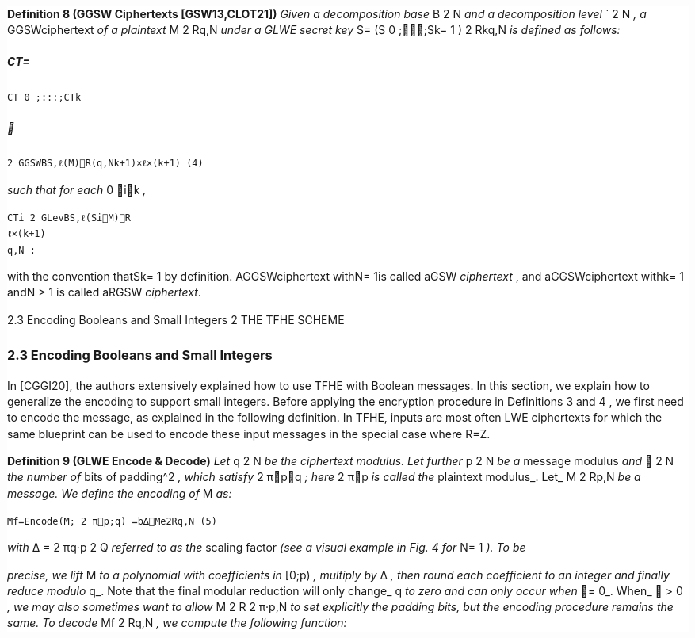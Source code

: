 **Definition 8 (GGSW Ciphertexts [GSW13,CLOT21])** _Given a decomposition base_ B 2 N _and
a decomposition level_ ` 2 N _, a_ GGSWciphertext _of a plaintext_ M 2 Rq,N _under a GLWE secret key_
S= (S 0 ;;Sk− 1 ) 2 Rkq,N _is defined as follows:_

##### CT=

#####

```
CT 0 ;:::;CTk
```

##### 

```
2 GGSWBS,ℓ(M)R(q,Nk+1)×ℓ×(k+1) (4)
```

_such that for each_ 0 ik _,_

```
CTi 2 GLevBS,ℓ(SiM)R
ℓ×(k+1)
q,N :
```

with the convention thatSk= 1 by definition.
AGGSWciphertext withN= 1is called aGSW _ciphertext_ , and aGGSWciphertext withk= 1
andN > 1 is called aRGSW _ciphertext_.

2.3 Encoding Booleans and Small Integers 2 THE TFHE SCHEME

### 2.3 Encoding Booleans and Small Integers

In [CGGI20], the authors extensively explained how to use TFHE with Boolean messages. In this
section, we explain how to generalize the encoding to support small integers.
Before applying the encryption procedure in Definitions 3 and 4 , we first need to encode the
message, as explained in the following definition. In TFHE, inputs are most often LWE ciphertexts
for which the same blueprint can be used to encode these input messages in the special case where
R=Z.

**Definition 9 (GLWE Encode & Decode)** _Let_ q 2 N _be the ciphertext modulus. Let further_ p 2 N
_be a_ message modulus _and_  2 N _the number of_ bits of padding^2 _, which satisfy_ 2 πpq _; here_ 2 πp
_is called the_ plaintext modulus_. Let_ M 2 Rp,N _be a message. We define the encoding of_ M _as:_

```
Mf=Encode(M; 2 πp;q) =b∆Me2Rq,N (5)
```

_with_ ∆ = 2 πq·p 2 Q _referred to as the_ scaling factor _(see a visual example in Fig. 4 for_ N= 1 _). To be_

_precise, we lift_ M _to a polynomial with coefficients in_ [0;p) _, multiply by_ ∆ _, then round each coefficient
to an integer and finally reduce modulo_ q_. Note that the final modular reduction will only change_ q _to
zero and can only occur when_ = 0_. When_  > 0 _, we may also sometimes want to allow_ M 2 R 2 π·p,N
_to set explicitly the padding bits, but the encoding procedure remains the same.
To decode_ Mf 2 Rq,N _, we compute the following function:_
